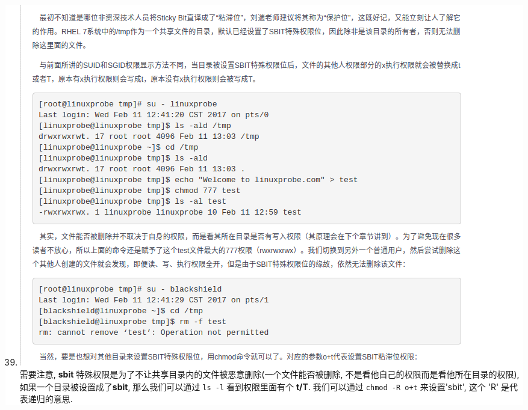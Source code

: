 39. ![linux_command_sbit](../datapi/linux_command_sbit.png)  
需要注意, **sbit** 特殊权限是为了不让共享目录内的文件被恶意删除(一个文件能否被删除, 不是看他自己的权限而是看他所在目录的权限), 如果一个目录被设置成了**sbit**, 那么我们可以通过 `ls -l` 看到权限里面有个 **t/T**. 我们可以通过 `chmod -R o+t` 来设置'sbit', 这个 'R' 是代表递归的意思.   
